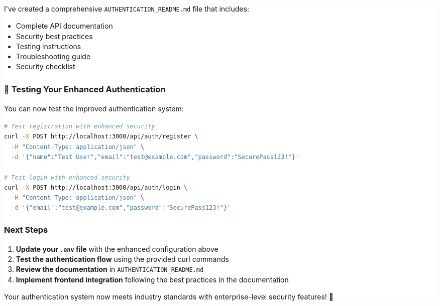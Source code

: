 I've created a comprehensive `AUTHENTICATION_README.md` file that includes:
- Complete API documentation
- Security best practices
- Testing instructions
- Troubleshooting guide
- Security checklist

### 🧪 **Testing Your Enhanced Authentication**

You can now test the improved authentication system:

```bash
# Test registration with enhanced security
curl -X POST http://localhost:3000/api/auth/register \
  -H "Content-Type: application/json" \
  -d '{"name":"Test User","email":"test@example.com","password":"SecurePass123!"}'

# Test login with enhanced security
curl -X POST http://localhost:3000/api/auth/login \
  -H "Content-Type: application/json" \
  -d '{"email":"test@example.com","password":"SecurePass123!"}'
```

###  **Next Steps**

1. **Update your `.env` file** with the enhanced configuration above
2. **Test the authentication flow** using the provided curl commands
3. **Review the documentation** in `AUTHENTICATION_README.md`
4. **Implement frontend integration** following the best practices in the documentation

Your authentication system now meets industry standards with enterprise-level security features! 🚀 